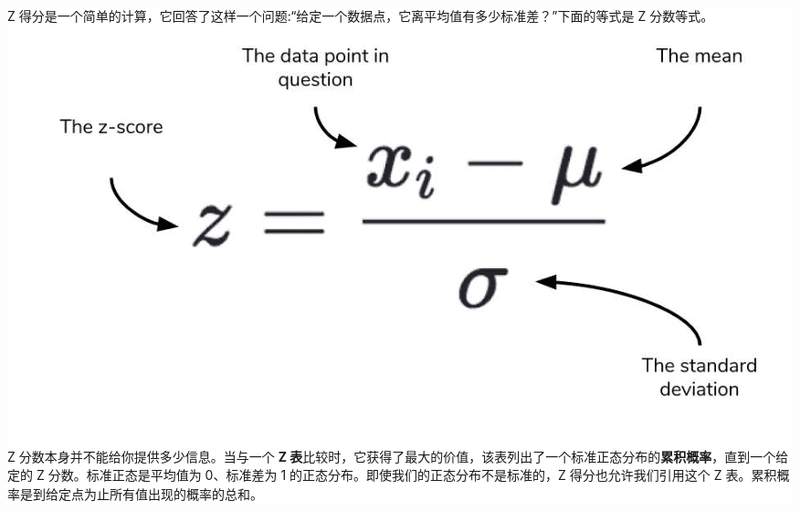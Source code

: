 Z 得分是一个简单的计算，它回答了这样一个问题:“给定一个数据点，它离平均值有多少标准差？”下面的等式是 Z 分数等式。![Z-score](img/d3411b8a18db4d186a4fcb9f86d3c58d.png)

Z 分数本身并不能给你提供多少信息。当与一个 **Z 表**比较时，它获得了最大的价值，该表列出了一个标准正态分布的**累积概率**，直到一个给定的 Z 分数。标准正态是平均值为 0、标准差为 1 的正态分布。即使我们的正态分布不是标准的，Z 得分也允许我们引用这个 Z 表。累积概率是到给定点为止所有值出现的概率的总和。
